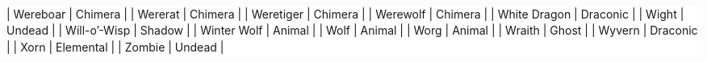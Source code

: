 | Wereboar                   | Chimera     |
| Wererat                    | Chimera     |
| Weretiger                  | Chimera     |
| Werewolf                   | Chimera     |
| White Dragon               | Draconic    |
| Wight                      | Undead      |
| Will-o’-Wisp               | Shadow      |
| Winter Wolf                | Animal      |
| Wolf                       | Animal      |
| Worg                       | Animal      |
| Wraith                     | Ghost       |
| Wyvern                     | Draconic    |
| Xorn                       | Elemental   |
| Zombie                     | Undead      |
